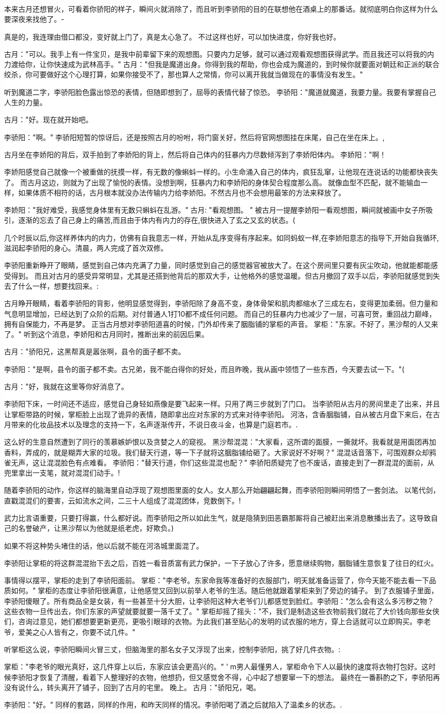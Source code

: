 本来古月还想冒火，可看着你骄阳的样子，瞬间火就消除了，而且听到李骄阳的目的在联想他在酒桌上的那番话。就彻底明白你这样为什么要深夜来找他了。-

真是的，我连理由借口都没，变好就上门了，真是太心急了。 不过这样也好，可以加快进度，你好我也好。

古月："可以。我手上有一件宝贝，是我中前辈留下来的观想图。只要内力足够，就可以通过观看观想图获得武学。而且我还可以将我的内力渡给你，让你快速成为武林高手。" 古月："但我是魔道出身。你得到我的帮助，你也会成为魔道的，到时候你就要面对朝廷和正派的联合绞杀，你可要做好这个心理打算，如果你接受不了，那也算人之常情，你可以离开我就当做现在的事情没有发生。"

听到魔道二字，李骄阳脸色露出惊恐的表情，但随即想到了，屈辱的表情代替了惊恐。 李骄阳："魔道就魔道，我要力量。我要有掌握自己人生的力量。

古月："好。现在就开始吧。

李骄阳："啊。" 李骄阳短暂的惊讶后，还是按照古月的吩咐，将门窗关好，然后将官网想图挂在床尾，自己在坐在床上。,

古月坐在李娇阳的背后，双手拍到了李娇阳的背上，然后将自己体内的狂暴内力尽数倾泻到了李娇阳体内。 李娇阳："啊！

李娇阳感觉自己就像一个被重做的抚摸一样，有无数的像蝌蚪一样的。小生命涌入自己的体内，疯狂乱窜，让他现在连说话的功能都快丧失了。 而古月这边，则就为了出现了愉悦的表情。没想到啊，狂暴内力和李娇阳的身体契合程度那么高。 就像血型不匹配，就不能输血一样，如果体质不相符的话，古月根本就没办法传输内力给李娇阳。不然古月也不会想用最笨的方法来释放了。

李娇阳："我好难受，我感觉身体里有无数只蝌蚪在乱游。" 古月: "看观想图。 " 被古月一提醒李娇阳一看观想图，瞬间就被画中女子所吸引，逐渐的忘去了自己身上的痛苦,而且由于体内有内力的存在,很快进入了玄之又玄的状态。(

几个时辰以后,你这样养体内的内力，仿佛有自我意志一样，开始从乱序变得有序起来。如同蚂蚁一样,在李娇阳意志的指导下,开始自我循环,滋润起李骄阳的身心。清晨，两人完成了首次双修。

李骄阳重新睁开了眼睛，感觉到自己体内充满了力量，同时感觉到自己的感觉器官被放大了。在这个房间里只要有灰尘吹动，他就能都能感受得到。 而且对古月的感受异常明显，尤其是还搭到他背后的那双大手，让他格外的感觉温暖。但古月撤回了双手以后，李骄阳就感觉到失去了什么一样，想要找回来。:

古月睁开眼睛，看着李骄阳的背影，他明显感觉得到，李骄阳除了身高不变，身体骨架和肌肉都缩水了三成左右，变得更加柔弱。但力量和气息明显增加，已经达到了众阶的后期。对付普通人1打10都不成任何问题。 而自己的狂暴内力也减少了一层，可喜可贺，重回战力巅峰，拥有自保能力，不再是梦。 正当古月想对李骄阳道喜的时候，门外却传来了胭脂铺的掌柜的声音。 掌柜："东家。不好了，黑沙帮的人又来了。" 听到这个消息，李娇阳和古月同时，推断出来的前因后果。

古月："骄阳兄，这黑帮真是嚣张啊，县令的面子都不卖。

李骄阳："是啊，县令的面子都不卖。古兄弟，我不能白得你的好处，而且昨晚，我从画中领悟了一些东西，今天要去试一下。"(

古月："好，我就在这里等你好消息了。

李骄阳下床，一时间还不适应，感觉自己身轻如燕像是要飞起来一样。只用了两三步就到了门口。 当李骄阳从古月的房间里走了出来，并且让掌柜带路的时候，掌柜脸上出现了诡异的表情，随即拿出应对东家的方式来对待李骄阳。 河洛，含香胭脂铺，自从被古月盘下来后，在古月带来的化妆品技术以及理念的支持一下，名声逐渐传开，不说日夜斗金，也算是门庭若市。.

这么好的生意自然遭到了同行的羡慕嫉妒恨以及贪婪之人的窥视。 黑沙帮混混："大家看，这所谓的面膜，一撕就坏。我看就是用面团再加香料，弄成的，就是糊弄大家的垃圾。我们替天行道，等一下子就将这胭脂铺给砸了。大家说好不好啊？" 混混话音落下，可围观群众却鸦雀无声，这让混混脸色有点难看。 李骄阳："替天行道，你们这些混混也配？" 李骄阳质疑完了也不废话，直接走到了一群混混的面前，从兜里拿出一支笔，就对混混们动手。!

随着李骄阳的动作，你这样的脑海里自动浮现了观想图里面的女人。女人那么开始翩翩起舞，而李骄阳则瞬间明悟了一套剑法。 以笔代剑，直戳混混们的要害，云如流水之间，二三十人组成了混混团体，竞数倒下。!

武力比言语重要，只要打得赢，什么都好说。而李骄阳之所以如此生气，就是隐猜到田恶霸那厮将自己被赶出来消息散播出去了。这导致自己的名誉破产，让黑沙帮以为他就是纸老虎，好欺负。)

如果不将这种势头堵住的话，他以后就不能在河洛城里面混了。

李骄阳让掌柜的将这群混混抬下去之后，百姓一看音质富有武力保护，一下子放心了许多，愿意继续购物，胭脂铺生意恢复了往日的红火。

事情得以摆平，掌柜的走到了李骄阳面前。 掌柜："李老爷。东家命我等准备好的衣服部门，明天就准备运营了，你今天能不能去看一下品质如何。" 掌柜的态度让李骄阳很满意，让他感觉又回到以前举人老爷的生活。随后他就跟着掌柜来到了旁边的铺子。 到了衣服铺子里面，李骄阳傻眼了。所有商品全是女装，有一些甚至十分大胆，让李骄阳这种大老爷们儿都感觉到脸红。李骄阳："怎么会有这么多污秽之物？这些衣物一旦传出去，你们东家的声望就要就要一落千丈了。" 掌柜却摇了摇头："不，我们是制造这些衣物前我们就花了大价钱向那些女侠们，咨询过意见，她们都想要更新更亮，更吸引眼球的衣物。为此我们甚至贴心的发明的试衣服的地方，穿上合适就可以立即购买。李老爷，爱美之心人皆有之，你要不试几件。"

听掌柜这么说，李骄阳瞬间火冒三丈，但脑海里的那名女子又浮现了出来，控制李骄阳，挑了好几件衣物。:

掌柜："李老爷的眼光真好，这几件穿上以后，东家应该会更高兴的。" ' m男人最懂男人，掌柜命令下人以最快的速度将衣物打包好。这时候李骄阳才恢复了清醒，看着下人整理好的衣物，他想扔，但又感觉舍不得，心中起了想要窜一下的想法。 最终在一番斟酌之下，李骄阳再没有说什么，转头离开了铺子，回到了古月的宅里。 晚上。 古月："骄阳兄，喝。

李骄阳："好。" 同样的套路，同样的作用，和昨天同样的情况。李骄阳喝了酒之后就陷入了温柔乡的状态。.
